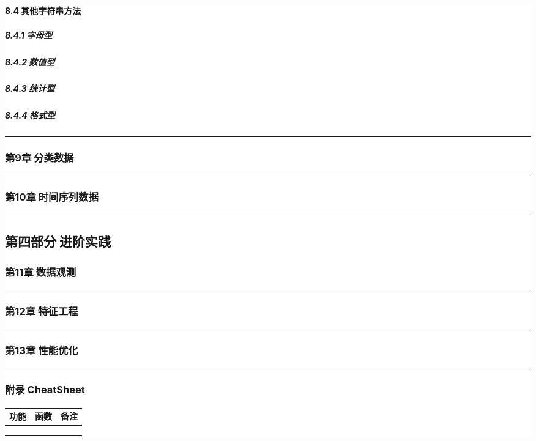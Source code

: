 #### 8.4  其他字符串方法

##### 8.4.1  字母型

##### 8.4.2  数值型

##### 8.4.3  统计型

##### 8.4.4  格式型

------

### 第9章  分类数据

------

### 第10章  时间序列数据

------

## 第四部分  进阶实践

### 第11章  数据观测

------

### 第12章  特征工程

------

### 第13章  性能优化

------

### 附录  CheatSheet

| 功能 | 函数 | 备注 |
| ---- | ---- | ---- |
|      |      |      |
|      |      |      |
|      |      |      |

